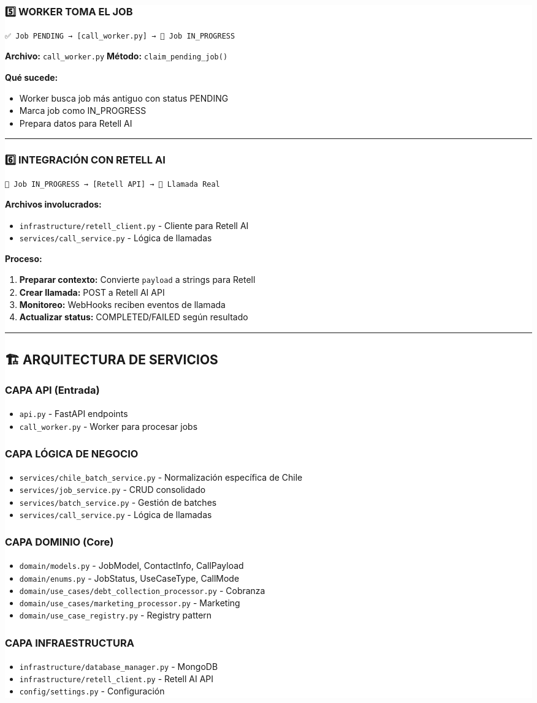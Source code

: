 
### 5️⃣ **WORKER TOMA EL JOB**
```
✅ Job PENDING → [call_worker.py] → 🔄 Job IN_PROGRESS
```

**Archivo:** `call_worker.py`
**Método:** `claim_pending_job()`

**Qué sucede:**
- Worker busca job más antiguo con status PENDING
- Marca job como IN_PROGRESS
- Prepara datos para Retell AI

---

### 6️⃣ **INTEGRACIÓN CON RETELL AI**
```
🔄 Job IN_PROGRESS → [Retell API] → 📱 Llamada Real
```

**Archivos involucrados:**
- `infrastructure/retell_client.py` - Cliente para Retell AI
- `services/call_service.py` - Lógica de llamadas

**Proceso:**
1. **Preparar contexto:** Convierte `payload` a strings para Retell
2. **Crear llamada:** POST a Retell AI API
3. **Monitoreo:** WebHooks reciben eventos de llamada
4. **Actualizar status:** COMPLETED/FAILED según resultado

---

## 🏗️ ARQUITECTURA DE SERVICIOS

### **CAPA API** (Entrada)
- `api.py` - FastAPI endpoints
- `call_worker.py` - Worker para procesar jobs

### **CAPA LÓGICA DE NEGOCIO**
- `services/chile_batch_service.py` - Normalización específica de Chile
- `services/job_service.py` - CRUD consolidado
- `services/batch_service.py` - Gestión de batches  
- `services/call_service.py` - Lógica de llamadas

### **CAPA DOMINIO** (Core)
- `domain/models.py` - JobModel, ContactInfo, CallPayload
- `domain/enums.py` - JobStatus, UseCaseType, CallMode
- `domain/use_cases/debt_collection_processor.py` - Cobranza
- `domain/use_cases/marketing_processor.py` - Marketing
- `domain/use_case_registry.py` - Registry pattern

### **CAPA INFRAESTRUCTURA**
- `infrastructure/database_manager.py` - MongoDB
- `infrastructure/retell_client.py` - Retell AI API
- `config/settings.py` - Configuración
